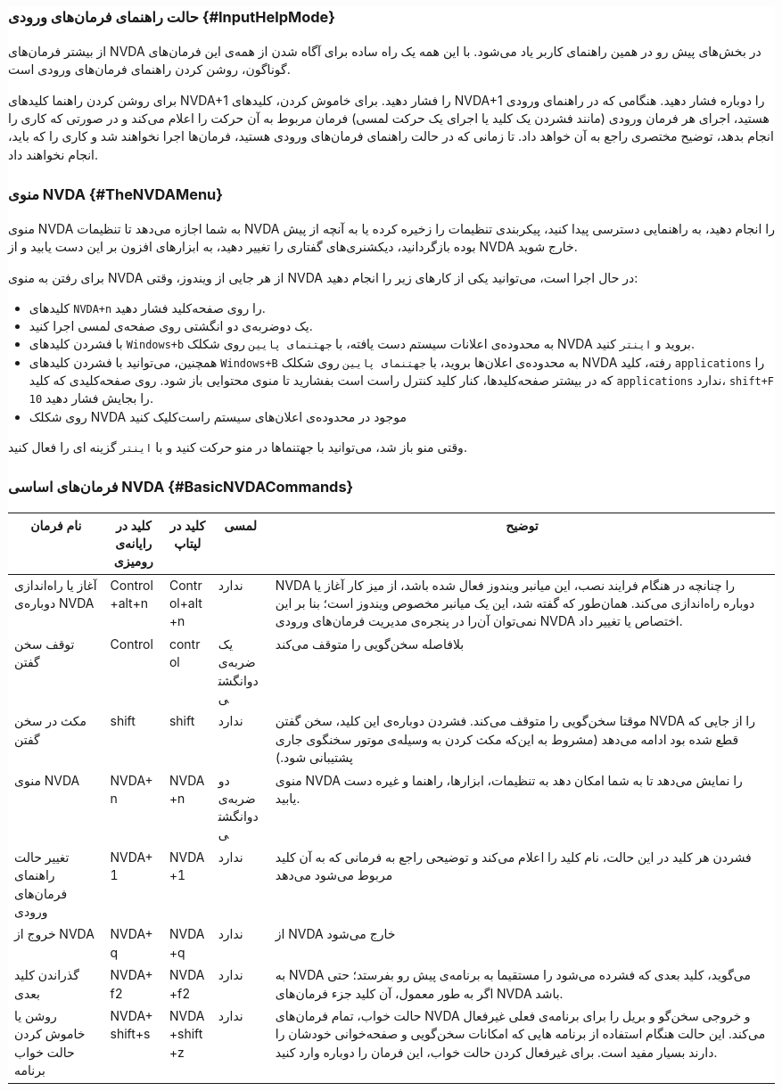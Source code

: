 ### حالت راهنمای فرمان‌های ورودی {#InputHelpMode}

از بیشتر فرمان‌های NVDA در بخش‌های پیش رو در  همین راهنمای کاربر یاد می‌شود. با این همه یک راه ساده برای آگاه شدن از همه‌ی این فرمان‌های گوناگون، روشن کردن راهنمای فرمان‌های ورودی است.

برای روشن کردن راهنما کلیدهای NVDA+1 را فشار دهید.
برای خاموش کردن، کلیدهای NVDA+1 را دوباره فشار دهید.
هنگامی که در راهنمای ورودی هستید، اجرای هر فرمان ورودی (مانند فشردن یک کلید یا اجرای یک حرکت لمسی) فرمان  مربوط به آن حرکت را اعلام می‌کند و در صورتی که کاری را انجام بدهد، توضیح مختصری راجع به آن خواهد داد.
تا زمانی که در حالت راهنمای فرمان‌های ورودی هستید، فرمان‌ها اجرا نخواهند شد و کاری را که باید، انجام نخواهند داد.

### منوی NVDA {#TheNVDAMenu}

منوی NVDA به شما اجازه می‌دهد تا تنظیمات NVDA را انجام دهید، به راهنمایی دسترسی پیدا کنید، پیکربندی تنظیمات را زخیره کرده یا به آنچه از پیش بوده بازگردانید، دیکشنری‌های گفتاری را تغییر دهید، به ابزارهای افزون بر این دست یابید و از NVDA خارج شوید.

برای رفتن به منوی NVDA از هر جایی از ویندوز، وقتی NVDA در حال اجرا است، می‌توانید یکی از کارهای زیر را انجام دهید:

* کلیدهای `NVDA+n` را روی صفحه‌کلید فشار دهید.
* یک دوضربه‌ی دو انگشتی روی صفحه‌ی لمسی اجرا کنید.
* با فشردن کلیدهای `Windows+b` به محدوده‌ی اعلانات سیستم دست یافته، با `جهتنمای پایین` روی شکلک NVDA بروید و `اینتر` کنید.
* همچنین، می‌توانید با فشردن کلیدهای `Windows+B` به محدوده‌ی اعلان‌ها بروید، با `جهتنمای پایین` روی شکلک NVDA رفته، کلید `applications` را که در بیشتر صفحه‌کلیدها، کنار کلید کنترل راست است بفشارید تا منوی محتوایی باز شود.
روی صفحه‌کلیدی که کلید `applications` ندارد، `shift+F10` را بجایش فشار دهید.
* روی شکلک NVDA موجود در محدوده‌ی اعلان‌های سیستم راست‌کلیک کنید

وقتی منو باز شد، می‌توانید با جهتنماها در منو حرکت کنید و با `اینتر` گزینه ای را فعال کنید.

### فرمان‌های اساسی NVDA {#BasicNVDACommands}



| نام فرمان |کلید در رایانه‌ی رومیزی |کلید در لپتاپ |لمسی |توضیح|
|---|---|---|---|---|
|آغاز یا راه‌اندازی دوباره‌ی NVDA |Control+alt+n |Control+alt+n |ندارد |NVDA را چنانچه در هنگام فرایند نصب، این میانبر ویندوز فعال شده باشد، از میز کار آغاز یا دوباره راه‌اندازی می‌کند. همان‌طور که گفته شد، این یک میانبر مخصوص ویندوز است؛ بنا بر این نمی‌توان آن‌را در پنجره‌ی مدیریت فرمان‌های ورودی NVDA اختصاص یا تغییر داد.|
|توقف سخن گفتن |Control |control |یک ضربه‌ی دو‌انگشتی |بلافاصله سخن‌گویی را متوقف می‌کند|
|مکث در سخن گفتن |shift |shift |ندارد |موقتا سخن‌گویی را متوقف می‌کند. فشردن دوباره‌ی این کلید، سخن گفتن NVDA را از جایی که قطع شده بود ادامه می‌دهد (مشروط به این‌که مکث کردن به وسیله‌ی موتور سخنگوی جاری پشتیبانی شود.)|
|منوی NVDA |NVDA+n |NVDA+n |دو ضربه‌ی دو‌انگشتی |منوی NVDA را نمایش می‌دهد تا به شما امکان دهد به تنظیمات، ابزارها، راهنما و غیره دست یابید.|
|تغییر حالت راهنمای فرمان‌های ورودی |NVDA+1 |NVDA+1 |ندارد |فشردن هر کلید در این حالت، نام کلید را اعلام می‌کند و توضیحی راجع به فرمانی که به آن کلید مربوط می‌شود می‌دهد|
|خروج از NVDA |NVDA+q |NVDA+q |ندارد |از NVDA خارج می‌شود|
|گذراندن کلید بعدی |NVDA+f2 |NVDA+f2 |ندارد |به NVDA می‌گوید، کلید بعدی که فشرده می‌شود را مستقیما به برنامه‌ی پیش رو بفرستد؛ حتی اگر به طور معمول، آن کلید جزء فرمان‌های NVDA باشد.|
|روشن یا خاموش کردن حالت خواب برنامه |NVDA+shift+s |NVDA+shift+z |ندارد |حالت خواب، تمام فرمان‌های NVDA و خروجی سخن‌گو و بریل را برای برنامه‌ی فعلی غیرفعال می‌کند. این حالت هنگام استفاده از برنامه هایی که امکانات سخن‌گویی و صفحه‌خوانی خودشان را دارند بسیار مفید است. برای غیرفعال کردن حالت خواب، این فرمان را دوباره وارد کنید.|

